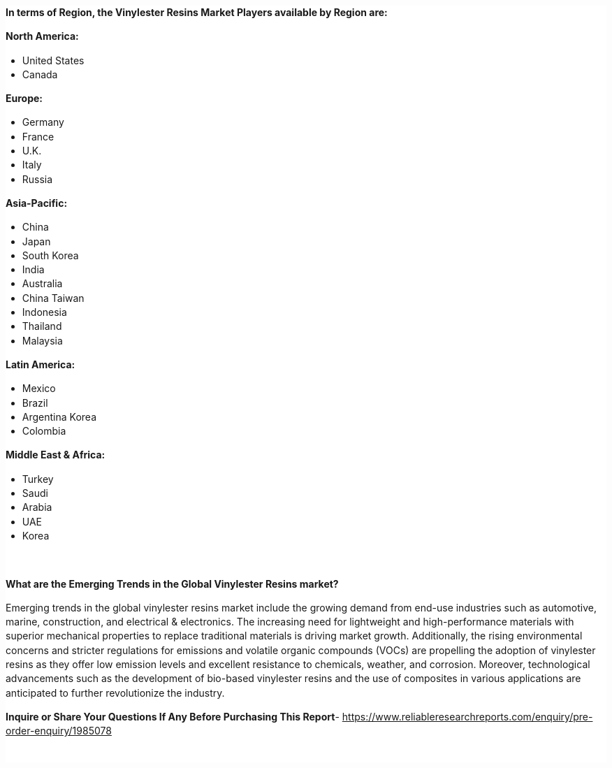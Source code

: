 <p><strong>In terms of Region, the Vinylester Resins Market Players available by Region are:</strong></p>
<p>
    <p> <strong> North America: </strong>
        <ul>
            <li>United States</li>
            <li>Canada</li>
        </ul>
        </p> 
    <p> <strong> Europe: </strong>
        <ul>
            <li>Germany</li>
            <li>France</li>
            <li>U.K.</li>
            <li>Italy</li>
            <li>Russia</li>
        </ul>
        </p> 
    <p> <strong> Asia-Pacific: </strong>
        <ul>
            <li>China</li>
            <li>Japan</li>
            <li>South Korea</li>
            <li>India</li>
            <li>Australia</li>
            <li>China Taiwan</li>
            <li>Indonesia</li>
            <li>Thailand</li>
            <li>Malaysia</li>
        </ul>
        </p> 
    <p> <strong> Latin America: </strong>
        <ul>
            <li>Mexico</li>
            <li>Brazil</li>
            <li>Argentina Korea</li>
            <li>Colombia</li>
        </ul>
        </p> 
    <p> <strong> Middle East & Africa: </strong>
        <ul>
            <li>Turkey</li>
            <li>Saudi</li>
            <li>Arabia</li>
            <li>UAE</li>
            <li>Korea</li>
        </ul>
    </p>
    </p>
<p>&nbsp;</p>
<p><strong>What are the Emerging Trends in the Global Vinylester Resins market?</strong></p>
<p><p>Emerging trends in the global vinylester resins market include the growing demand from end-use industries such as automotive, marine, construction, and electrical & electronics. The increasing need for lightweight and high-performance materials with superior mechanical properties to replace traditional materials is driving market growth. Additionally, the rising environmental concerns and stricter regulations for emissions and volatile organic compounds (VOCs) are propelling the adoption of vinylester resins as they offer low emission levels and excellent resistance to chemicals, weather, and corrosion. Moreover, technological advancements such as the development of bio-based vinylester resins and the use of composites in various applications are anticipated to further revolutionize the industry.</p></p>
<p><strong>Inquire or Share Your Questions If Any Before Purchasing This Report</strong>- <a href="https://www.reliableresearchreports.com/enquiry/pre-order-enquiry/1985078">https://www.reliableresearchreports.com/enquiry/pre-order-enquiry/1985078</a></p>
<p>&nbsp;</p>